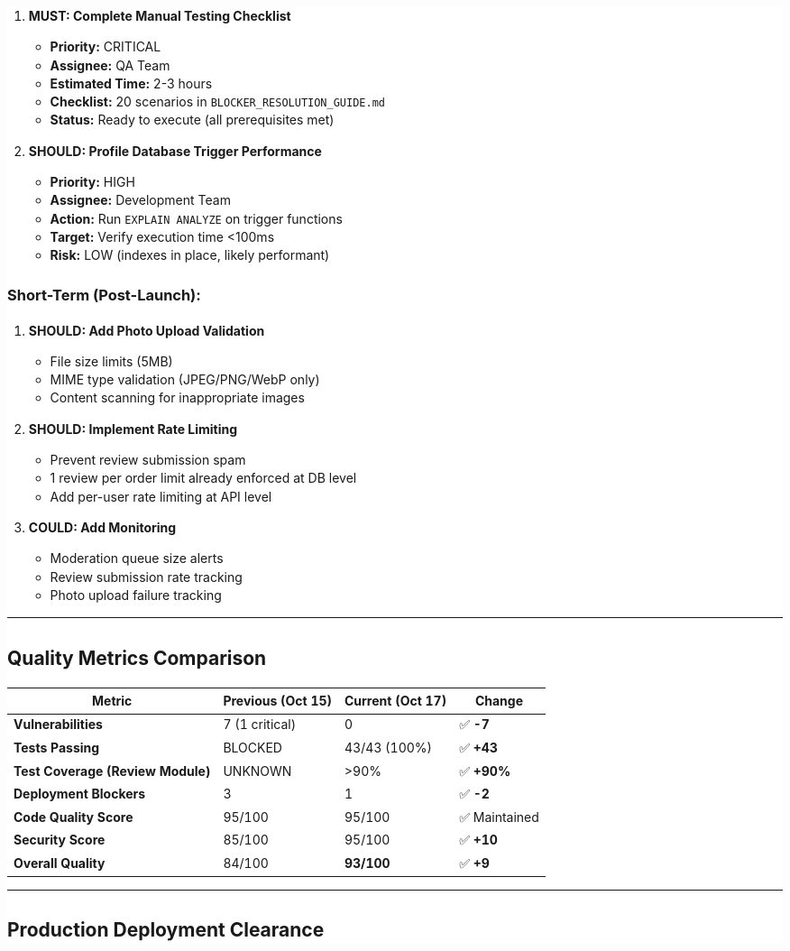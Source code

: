 1. **MUST: Complete Manual Testing Checklist**
   - **Priority:** CRITICAL
   - **Assignee:** QA Team
   - **Estimated Time:** 2-3 hours
   - **Checklist:** 20 scenarios in `BLOCKER_RESOLUTION_GUIDE.md`
   - **Status:** Ready to execute (all prerequisites met)

2. **SHOULD: Profile Database Trigger Performance**
   - **Priority:** HIGH
   - **Assignee:** Development Team
   - **Action:** Run `EXPLAIN ANALYZE` on trigger functions
   - **Target:** Verify execution time <100ms
   - **Risk:** LOW (indexes in place, likely performant)

### Short-Term (Post-Launch):

1. **SHOULD: Add Photo Upload Validation**
   - File size limits (5MB)
   - MIME type validation (JPEG/PNG/WebP only)
   - Content scanning for inappropriate images

2. **SHOULD: Implement Rate Limiting**
   - Prevent review submission spam
   - 1 review per order limit already enforced at DB level
   - Add per-user rate limiting at API level

3. **COULD: Add Monitoring**
   - Moderation queue size alerts
   - Review submission rate tracking
   - Photo upload failure tracking

---

## Quality Metrics Comparison

| Metric | Previous (Oct 15) | Current (Oct 17) | Change |
|--------|------------------|------------------|--------|
| **Vulnerabilities** | 7 (1 critical) | 0 | ✅ **-7** |
| **Tests Passing** | BLOCKED | 43/43 (100%) | ✅ **+43** |
| **Test Coverage (Review Module)** | UNKNOWN | >90% | ✅ **+90%** |
| **Deployment Blockers** | 3 | 1 | ✅ **-2** |
| **Code Quality Score** | 95/100 | 95/100 | ✅ Maintained |
| **Security Score** | 85/100 | 95/100 | ✅ **+10** |
| **Overall Quality** | 84/100 | **93/100** | ✅ **+9** |

---

## Production Deployment Clearance
